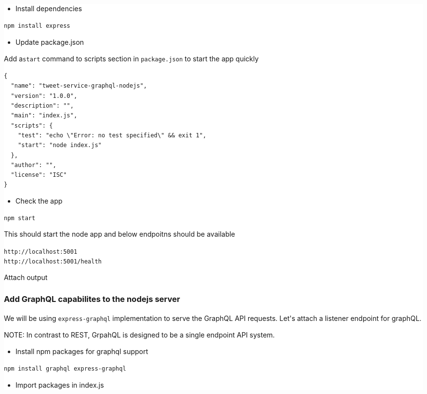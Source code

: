 ```

```

* Install dependencies

```
npm install express
```

* Update package.json

Add a`start` command to scripts section in `package.json` to start the app quickly

```
{
  "name": "tweet-service-graphql-nodejs",
  "version": "1.0.0",
  "description": "",
  "main": "index.js",
  "scripts": {
    "test": "echo \"Error: no test specified\" && exit 1",
    "start": "node index.js"
  },
  "author": "",
  "license": "ISC"
}

```

* Check the app

```
npm start
```

This should start the node app and below endpoitns should be available

```
http://localhost:5001
http://localhost:5001/health
```

Attach output


### Add GraphQL capabilites to the nodejs server

We will be using `express-graphql` implementation to serve the GraphQL API requests.
Let's attach a listener endpoint for graphQL. 

NOTE: In contrast to REST, GrpahQL is designed to be a single endpoint API system.

* Install npm packages for graphql support

```
npm install graphql express-graphql
```

* Import packages in index.js
